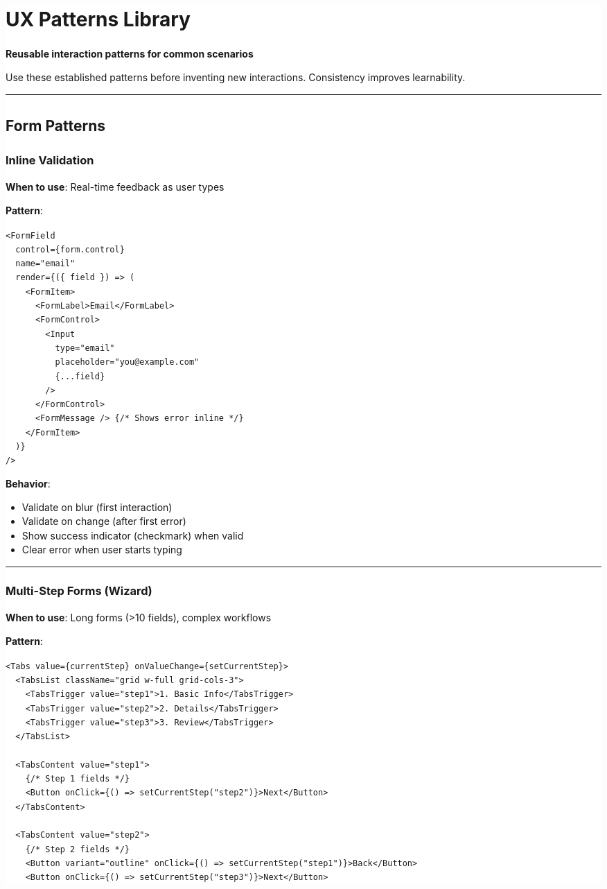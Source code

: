 # UX Patterns Library

**Reusable interaction patterns for common scenarios**

Use these established patterns before inventing new interactions. Consistency improves learnability.

---

## Form Patterns

### Inline Validation
**When to use**: Real-time feedback as user types

**Pattern**:
```tsx
<FormField
  control={form.control}
  name="email"
  render={({ field }) => (
    <FormItem>
      <FormLabel>Email</FormLabel>
      <FormControl>
        <Input
          type="email"
          placeholder="you@example.com"
          {...field}
        />
      </FormControl>
      <FormMessage /> {/* Shows error inline */}
    </FormItem>
  )}
/>
```

**Behavior**:
- Validate on blur (first interaction)
- Validate on change (after first error)
- Show success indicator (checkmark) when valid
- Clear error when user starts typing

---

### Multi-Step Forms (Wizard)
**When to use**: Long forms (>10 fields), complex workflows

**Pattern**:
```tsx
<Tabs value={currentStep} onValueChange={setCurrentStep}>
  <TabsList className="grid w-full grid-cols-3">
    <TabsTrigger value="step1">1. Basic Info</TabsTrigger>
    <TabsTrigger value="step2">2. Details</TabsTrigger>
    <TabsTrigger value="step3">3. Review</TabsTrigger>
  </TabsList>

  <TabsContent value="step1">
    {/* Step 1 fields */}
    <Button onClick={() => setCurrentStep("step2")}>Next</Button>
  </TabsContent>

  <TabsContent value="step2">
    {/* Step 2 fields */}
    <Button variant="outline" onClick={() => setCurrentStep("step1")}>Back</Button>
    <Button onClick={() => setCurrentStep("step3")}>Next</Button>
```